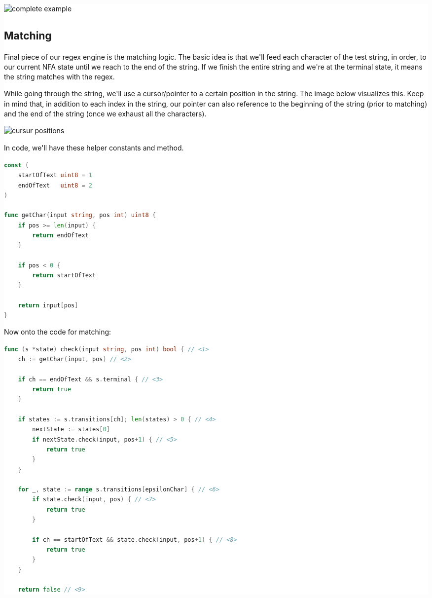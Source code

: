 ![complete example](/example_nfa_complete.png)

## Matching

Final piece of our regex engine is the matching logic. The basic idea is that we'll feed each character of the test string, in order, to our current NFA state until we reach to the end of the string. If we finish the entire string and we're at the terminal state, it means the string matches with the regex.

While going through the string, we'll use a cursor/pointer to a certain position in the string. The image below visualizes this. Keep in mind that, in addition to each index in the string, our pointer can also reference to the beginning of the string (prior to matching) and the end of the string (once we exhaust all the characters).

![cursur positions](/string_with_positions.png)

In code, we'll have these helper constants and method.

```go
const (
	startOfText uint8 = 1
	endOfText   uint8 = 2
)

func getChar(input string, pos int) uint8 {
	if pos >= len(input) {
		return endOfText
	}

	if pos < 0 {
		return startOfText
	}

	return input[pos]
}
```

Now onto the code for matching:

```go
func (s *state) check(input string, pos int) bool { // <1>
	ch := getChar(input, pos) // <2>

	if ch == endOfText && s.terminal { // <3>
		return true
	}

	if states := s.transitions[ch]; len(states) > 0 { // <4>
		nextState := states[0]
		if nextState.check(input, pos+1) { // <5>
			return true
		}
	}

	for _, state := range s.transitions[epsilonChar] { // <6>
		if state.check(input, pos) { // <7>
			return true
		}

		if ch == startOfText && state.check(input, pos+1) { // <8>
			return true
		}
	}

	return false // <9>
```
